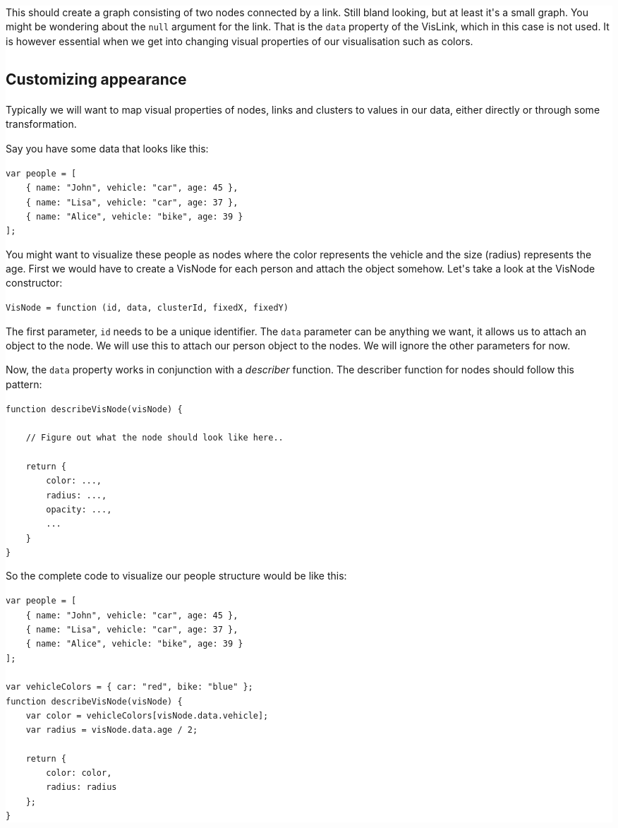 This should create a graph consisting of two nodes connected by a link. Still bland looking, but at least it's a small graph. You might be wondering about the <code>null</code> argument for the link. That is the <code>data</code> property of the VisLink, which in this case is not used. It is however essential when we get into changing visual properties of our visualisation such as colors.

Customizing appearance
----------------------
Typically we will want to map visual properties of nodes, links and clusters to values in our data, either directly or through some transformation.

Say you have some data that looks like this:

	var people = [
		{ name: "John", vehicle: "car", age: 45 },
		{ name: "Lisa", vehicle: "car", age: 37 },
		{ name: "Alice", vehicle: "bike", age: 39 }
	];

You might want to visualize these people as nodes where the color represents the vehicle and the size (radius) represents the age. First we would have to create a VisNode for each person and attach the object somehow. Let's take a look at the VisNode constructor:

	VisNode = function (id, data, clusterId, fixedX, fixedY)

The first parameter, <code>id</code> needs to be a unique identifier. The <code>data</code> parameter can be anything we want, it allows us to attach an object to the node. We will use this to attach our person object to the nodes. We will ignore the other parameters for now.

Now, the <code>data</code> property works in conjunction with a *describer* function. The describer function for nodes should follow this pattern:

	function describeVisNode(visNode) {

		// Figure out what the node should look like here..

		return {
			color: ...,
			radius: ...,
			opacity: ...,
			...
		}
	}

So the complete code to visualize our people structure would be like this:

	var people = [
		{ name: "John", vehicle: "car", age: 45 },
		{ name: "Lisa", vehicle: "car", age: 37 },
		{ name: "Alice", vehicle: "bike", age: 39 }
	];

	var vehicleColors = { car: "red", bike: "blue" };
	function describeVisNode(visNode) {
		var color = vehicleColors[visNode.data.vehicle];
		var radius = visNode.data.age / 2;

		return {
			color: color,
			radius: radius
		};
	}
